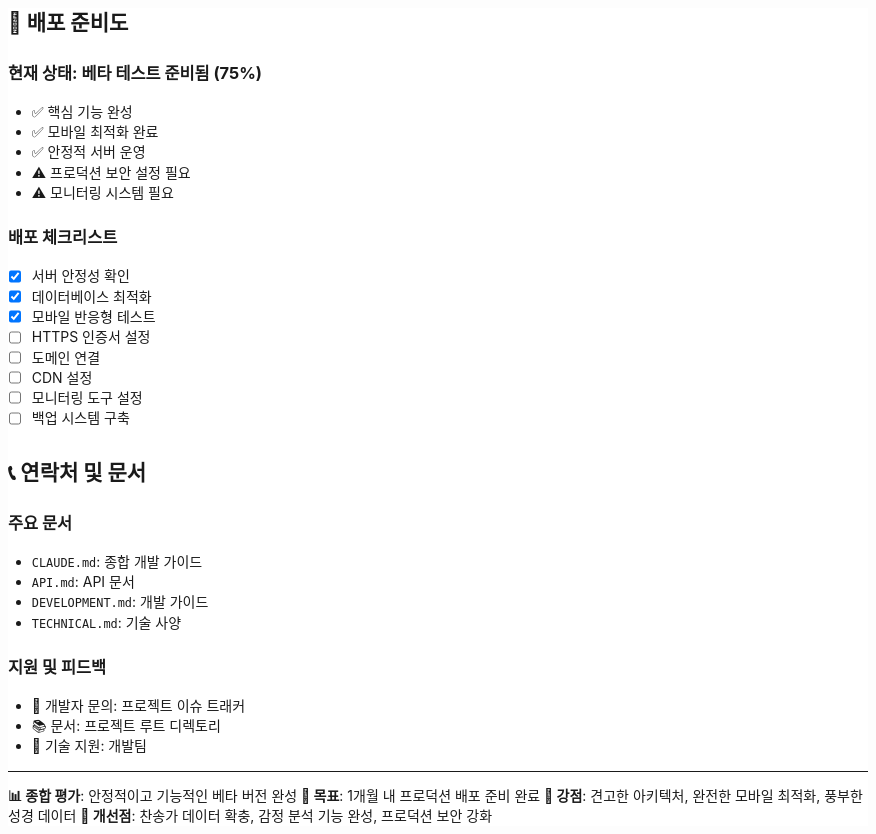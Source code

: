 ## 🚀 배포 준비도

### 현재 상태: 베타 테스트 준비됨 (75%)
- ✅ 핵심 기능 완성
- ✅ 모바일 최적화 완료
- ✅ 안정적 서버 운영
- ⚠️ 프로덕션 보안 설정 필요
- ⚠️ 모니터링 시스템 필요

### 배포 체크리스트
- [x] 서버 안정성 확인
- [x] 데이터베이스 최적화
- [x] 모바일 반응형 테스트
- [ ] HTTPS 인증서 설정
- [ ] 도메인 연결
- [ ] CDN 설정
- [ ] 모니터링 도구 설정
- [ ] 백업 시스템 구축

## 📞 연락처 및 문서

### 주요 문서
- `CLAUDE.md`: 종합 개발 가이드
- `API.md`: API 문서
- `DEVELOPMENT.md`: 개발 가이드
- `TECHNICAL.md`: 기술 사양

### 지원 및 피드백
- 📧 개발자 문의: 프로젝트 이슈 트래커
- 📚 문서: 프로젝트 루트 디렉토리
- 🔧 기술 지원: 개발팀

---

**📊 종합 평가**: 안정적이고 기능적인 베타 버전 완성
**🎯 목표**: 1개월 내 프로덕션 배포 준비 완료
**💪 강점**: 견고한 아키텍처, 완전한 모바일 최적화, 풍부한 성경 데이터
**🔧 개선점**: 찬송가 데이터 확충, 감정 분석 기능 완성, 프로덕션 보안 강화